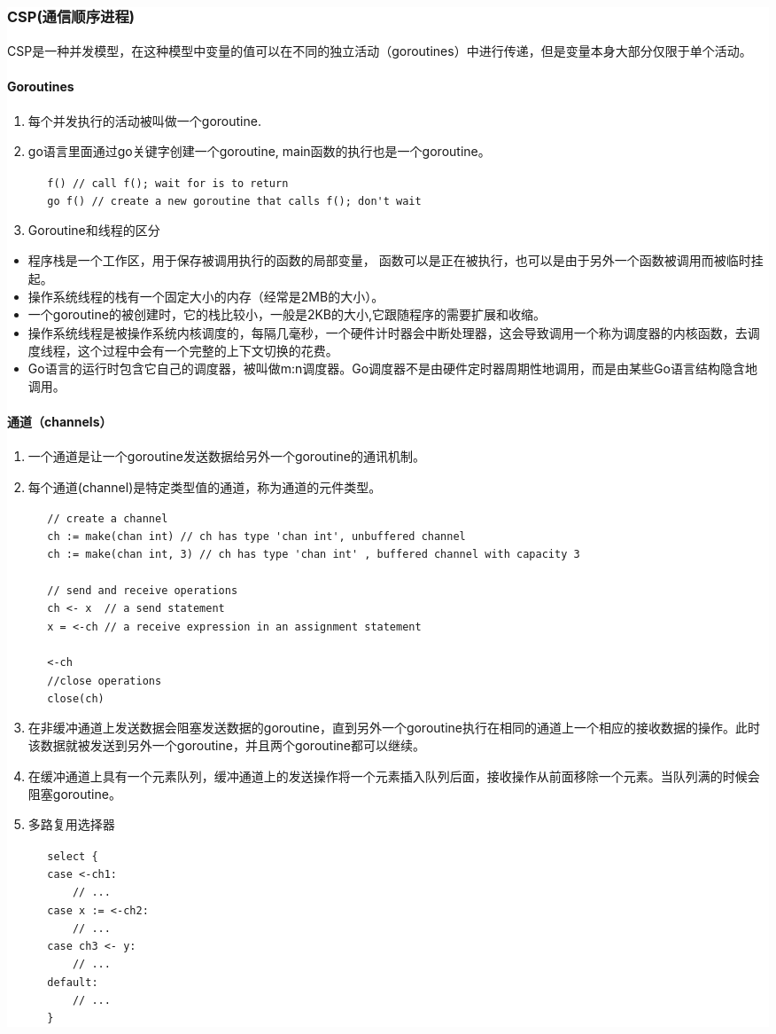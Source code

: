 ### CSP(通信顺序进程)
CSP是一种并发模型，在这种模型中变量的值可以在不同的独立活动（goroutines）中进行传递，但是变量本身大部分仅限于单个活动。

#### Goroutines
1. 每个并发执行的活动被叫做一个goroutine.
2. go语言里面通过go关键字创建一个goroutine, main函数的执行也是一个goroutine。

          f() // call f(); wait for is to return
          go f() // create a new goroutine that calls f(); don't wait

3. Goroutine和线程的区分
  - 程序栈是一个工作区，用于保存被调用执行的函数的局部变量， 函数可以是正在被执行，也可以是由于另外一个函数被调用而被临时挂起。
  - 操作系统线程的栈有一个固定大小的内存（经常是2MB的大小）。
  - 一个goroutine的被创建时，它的栈比较小，一般是2KB的大小,它跟随程序的需要扩展和收缩。
  - 操作系统线程是被操作系统内核调度的，每隔几毫秒，一个硬件计时器会中断处理器，这会导致调用一个称为调度器的内核函数，去调度线程，这个过程中会有一个完整的上下文切换的花费。
  - Go语言的运行时包含它自己的调度器，被叫做m:n调度器。Go调度器不是由硬件定时器周期性地调用，而是由某些Go语言结构隐含地调用。

#### 通道（channels）
1. 一个通道是让一个goroutine发送数据给另外一个goroutine的通讯机制。
2. 每个通道(channel)是特定类型值的通道，称为通道的元件类型。

          // create a channel
          ch := make(chan int) // ch has type 'chan int', unbuffered channel
          ch := make(chan int, 3) // ch has type 'chan int' , buffered channel with capacity 3

          // send and receive operations
          ch <- x  // a send statement
          x = <-ch // a receive expression in an assignment statement

          <-ch
          //close operations
          close(ch)

4. 在非缓冲通道上发送数据会阻塞发送数据的goroutine，直到另外一个goroutine执行在相同的通道上一个相应的接收数据的操作。此时该数据就被发送到另外一个goroutine，并且两个goroutine都可以继续。
5. 在缓冲通道上具有一个元素队列，缓冲通道上的发送操作将一个元素插入队列后面，接收操作从前面移除一个元素。当队列满的时候会阻塞goroutine。
6. 多路复用选择器

          select {
          case <-ch1:
              // ...
          case x := <-ch2:
              // ...
          case ch3 <- y:
              // ...
          default:
              // ...
          }
